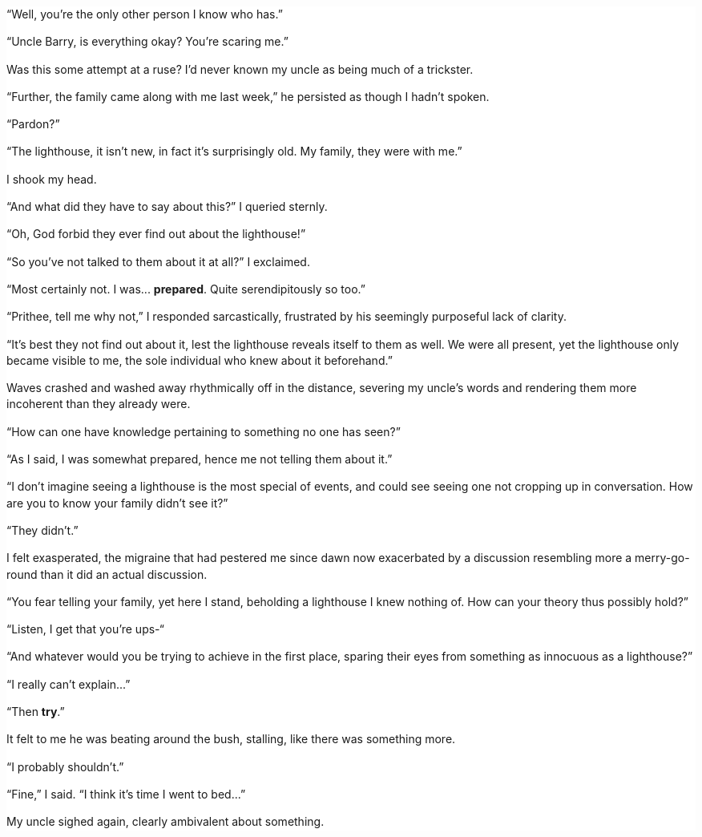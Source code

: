 “Well, you’re the only other person I know who has.”

“Uncle Barry, is everything okay? You’re scaring me.”

Was this some attempt at a ruse? I’d never known my uncle as being much of a trickster.

“Further, the family came along with me last week,” he persisted as though I hadn’t spoken.

“Pardon?”

“The lighthouse, it isn’t new, in fact it’s surprisingly old. My family, they were with me.”

I shook my head.

“And what did they have to say about this?” I queried sternly.

“Oh, God forbid they ever find out about the lighthouse!”

“So you’ve not talked to them about it at all?” I exclaimed.

“Most certainly not. I was... **prepared**. Quite serendipitously so too.”

“Prithee, tell me why not,” I responded sarcastically, frustrated by his seemingly purposeful lack of clarity.

“It’s best they not find out about it, lest the lighthouse reveals itself to them as well. We were all present, yet the lighthouse only became visible to me, the sole individual who knew about it beforehand.”

Waves crashed and washed away rhythmically off in the distance, severing my uncle’s words and rendering them more incoherent than they already were.

“How can one have knowledge pertaining to something no one has seen?”

“As I said, I was somewhat prepared, hence me not telling them about it.”

“I don’t imagine seeing a lighthouse is the most special of events, and could see seeing one not cropping up in conversation. How are you to know your family didn’t see it?”

“They didn’t.”

I felt exasperated, the migraine that had pestered me since dawn now exacerbated by a discussion resembling more a merry-go-round than it did an actual discussion.

“You fear telling your family, yet here I stand, beholding a lighthouse I knew nothing of. How can your theory thus possibly hold?”

“Listen, I get that you’re ups-“

“And whatever would you be trying to achieve in the first place, sparing their eyes from something as innocuous as a lighthouse?”

“I really can’t explain...”

“Then **try**.”

It felt to me he was beating around the bush, stalling, like there was something more.

“I probably shouldn’t.”

“Fine,” I said. “I think it’s time I went to bed...”

My uncle sighed again, clearly ambivalent about something.

